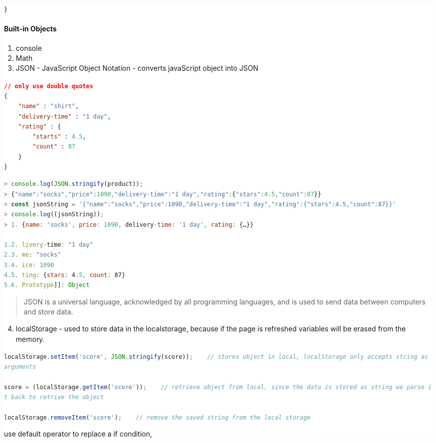 ```javascript
}
```

#### Built-in Objects

1. console
2. Math
3. JSON - JavaScript Object Notation - converts javaScript object into JSON

```JSON
// only use double quotes
{
	"name" : "shirt",
	"delivery-time" : "1 day",
	"rating" : {
		"starts" : 4.5,
		"count" : 87 
	}
}
```

```javascript
> console.log(JSON.stringify(product));
> {"name":"socks","price":1090,"delivery-time":"1 day","rating":{"stars":4.5,"count":87}}
> const jsonString = '{"name":"socks","price":1090,"delivery-time":"1 day","rating":{"stars":4.5,"count":87}}'
> console.log((jsonString));
> 1. {name: 'socks', price: 1090, delivery-time: '1 day', rating: {…}}

1.2. livery-time: "1 day"
2.3. me: "socks"
3.4. ice: 1090
4.5. ting: {stars: 4.5, count: 87}
5.6. Prototype]]: Object


```

> JSON is a universal language, acknowledged by all programming languages, and is used to send data between computers and store data. 

4. localStorage - used to store data in the localstorage, because if the page is refreshed variables will be erased from the memory.

```javascript
localStorage.setItem('score', JSON.stringify(score));    // stores object in local, localStorage only accepts string as arguments

score = (localStorage.getItem('score'));    // retrieve object from local, since the data is stored as string we parse it back to retrive the object

localStorage.removeItem('score');    // remove the saved string from the local storage
```

use default operator to replace a if condition,
